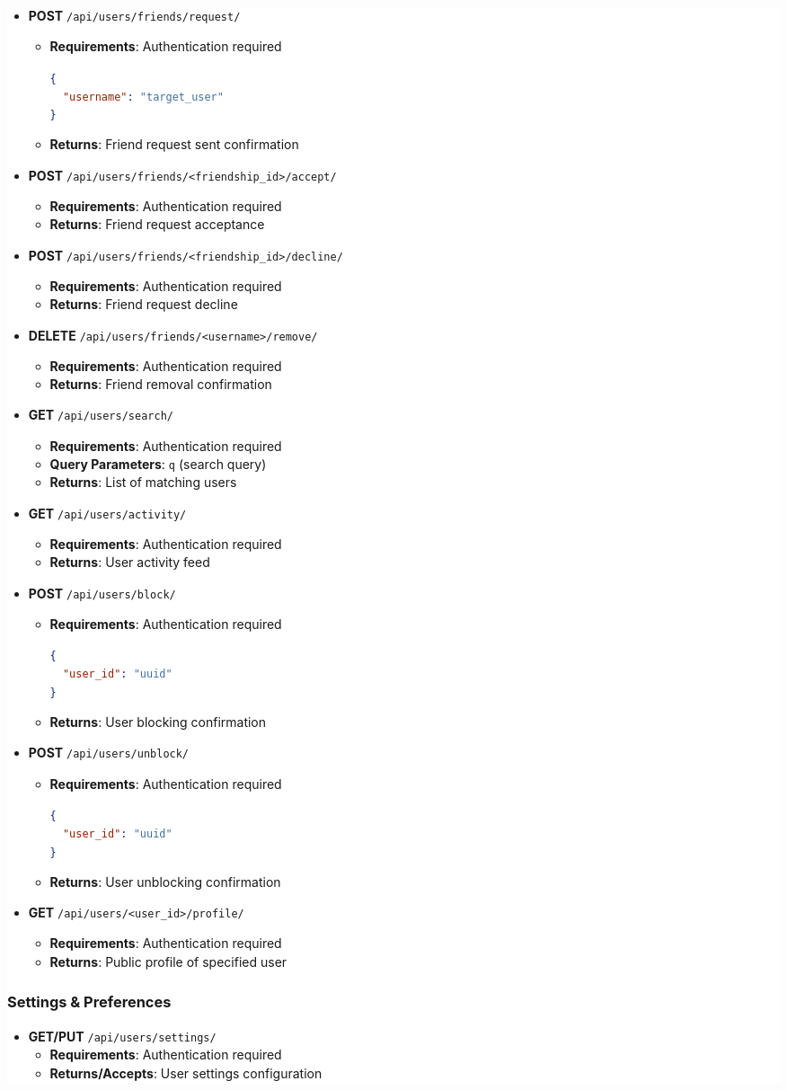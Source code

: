 - **POST** `/api/users/friends/request/`
  - **Requirements**: Authentication required
    ```json
    {
      "username": "target_user"
    }
    ```
  - **Returns**: Friend request sent confirmation

- **POST** `/api/users/friends/<friendship_id>/accept/`
  - **Requirements**: Authentication required
  - **Returns**: Friend request acceptance

- **POST** `/api/users/friends/<friendship_id>/decline/`
  - **Requirements**: Authentication required
  - **Returns**: Friend request decline

- **DELETE** `/api/users/friends/<username>/remove/`
  - **Requirements**: Authentication required
  - **Returns**: Friend removal confirmation

- **GET** `/api/users/search/`
  - **Requirements**: Authentication required
  - **Query Parameters**: `q` (search query)
  - **Returns**: List of matching users

- **GET** `/api/users/activity/`
  - **Requirements**: Authentication required
  - **Returns**: User activity feed

- **POST** `/api/users/block/`
  - **Requirements**: Authentication required
    ```json
    {
      "user_id": "uuid"
    }
    ```
  - **Returns**: User blocking confirmation

- **POST** `/api/users/unblock/`
  - **Requirements**: Authentication required
    ```json
    {
      "user_id": "uuid"
    }
    ```
  - **Returns**: User unblocking confirmation

- **GET** `/api/users/<user_id>/profile/`
  - **Requirements**: Authentication required
  - **Returns**: Public profile of specified user

### Settings & Preferences
- **GET/PUT** `/api/users/settings/`
  - **Requirements**: Authentication required
  - **Returns/Accepts**: User settings configuration
